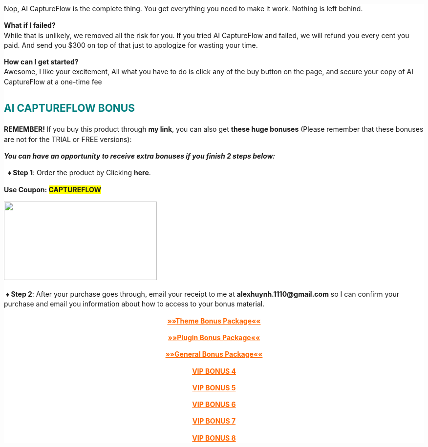 Nop, AI CaptureFlow is the complete thing. You get everything you need to make it work. Nothing is left behind.</p>
<p><strong>What if I failed?</strong><br />
While that is unlikely, we removed all the risk for you. If you tried AI CaptureFlow and failed, we will refund you every cent you paid. And send you $300 on top of that just to apologize for wasting your time.</p>
<p><strong>How can I get started?</strong><br />
Awesome, I like your excitement, All what you have to do is click any of the buy button on the page, and secure your copy of AI CaptureFlow at a one-time fee</p>
<h2><span style="color: #008080;"><b>AI CAPTUREFLOW BONUS</b></span></h2>
<p><strong><span class="wc-shortcodes-highlight wc-shortcodes-highlight-yellow ">REMEMBER! </span></strong><span class="wc-shortcodes-highlight wc-shortcodes-highlight-yellow ">I</span>f you buy this product through <strong>my link</strong>, you can also get <strong>these huge bonuses</strong> (Please remember that these bonuses are not for the TRIAL or FREE versions):</p>
<p><em><strong>You can have an opportunity to receive extra bonuses if you finish 2 steps below:</strong></em></p>
<p>  <strong>♦ Step 1</strong>: Order the product by Clicking <strong>here</strong>.</p>
<p style="text-align: left;"><strong>Use Coupon: <a href="https://warriorplus.com/o2/a/kyvvl2/0/4U" target="_blank" rel="nofollow noopener noreferrer"><span style="background-color: #ffff00;">CAPTUREFLOW</span></a></strong></p>
<p><a href="https://warriorplus.com/o2/a/kyvvl2/0/4U" target="_blank" rel="nofollow noopener noreferrer"><img class="aligncenter size-full wp-image-26" src="https://4u-review.com/wp-content/uploads/2021/07/Coupon-8.png" alt="" width="313" height="161" /></a></p>
<p> <strong>♦ Step 2</strong>: After your purchase goes through, email your receipt to me at <strong>alexhuynh.1110@gmail.com</strong> so I can confirm your purchase and email you information about how to access to your bonus material.</p>
<p style="text-align: center;"><span style="color: #ff6600;"><strong><a style="color: #ff6600;" href="https://review-oto.com/theme-bonuses/" target="_blank" rel="nofollow noopener noreferrer">»»Theme Bonus Package««</a></strong></span></p>
<p style="text-align: center;"><span style="color: #ff6600;"><strong><a style="color: #ff6600;" href="https://review-oto.com/plugin-bonuses/" target="_blank" rel="nofollow noopener noreferrer">»»Plugin Bonus Package««</a></strong></span></p>
<p style="text-align: center;"><span style="color: #ff6600;"><strong><a style="color: #ff6600;" href="https://review-oto.com/general-bonuses/" target="_blank" rel="nofollow noopener noreferrer">»»General Bonus Package««</a></strong></span></p>
<p style="text-align: center;"><span style="color: #ff6600;"><strong><a style="color: #ff6600;" href="https://review-oto.com/vip-bonus-4/" target="_blank" rel="nofollow noopener noreferrer">VIP BONUS 4</a></strong></span></p>
<p style="text-align: center;"><span style="color: #ff6600;"><strong><a style="color: #ff6600;" href="https://review-oto.com/vip-bonus-5/" target="_blank" rel="nofollow noopener noreferrer">VIP BONUS 5</a></strong></span></p>
<p style="text-align: center;"><span style="color: #ff6600;"><strong><a style="color: #ff6600;" href="https://review-oto.com/vip-bonus-6/" target="_blank" rel="nofollow noopener noreferrer">VIP BONUS 6</a></strong></span></p>
<p style="text-align: center;"><span style="color: #ff6600;"><a style="color: #ff6600;" href="https://review-oto.com/vip-bonus-7/" target="_blank" rel="nofollow noopener noreferrer"><strong>VIP BONUS 7</strong></a></span></p>
<p style="text-align: center;"><span style="color: #ff6600;"><a style="color: #ff6600;" href="https://review-oto.com/vip-bonus-8/" target="_blank" rel="nofollow noopener noreferrer"><strong>VIP BONUS 8</strong></a></span></p>
</div>
